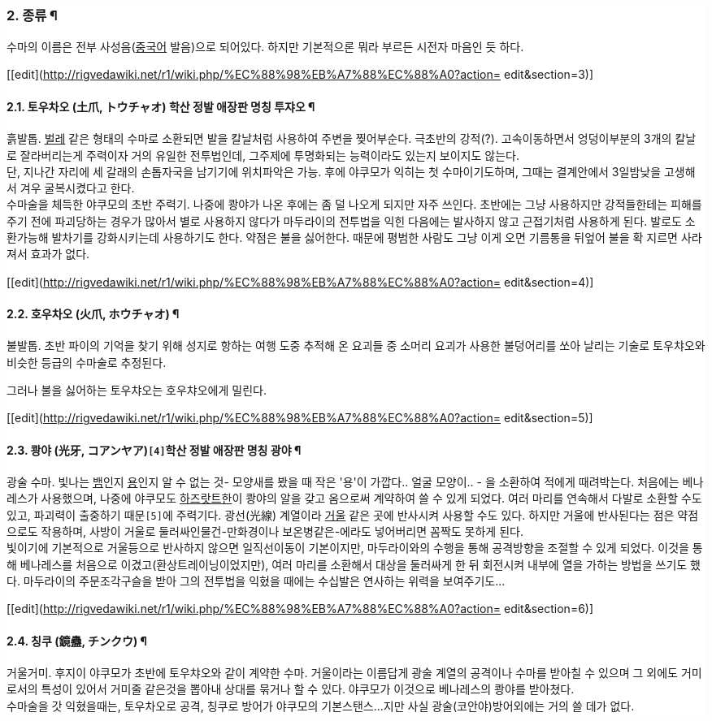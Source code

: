 ### 2. 종류 ¶

수마의 이름은 전부 사성음([중국어](%EC%A4%91%EA%B5%AD%EC%96%B4.md) 발음)으로 되어있다. 하지만 기본적으론
뭐라 부르든 시전자 마음인 듯 하다.

  

[[edit](http://rigvedawiki.net/r1/wiki.php/%EC%88%98%EB%A7%88%EC%88%A0?action=
edit&section=3)]

#### 2.1. **토우차오** (土爪, トウチャオ) 학산 정발 애장판 명칭 **투쟈오** ¶

흙발톱. [벌레](%EB%B2%8C%EB%A0%88.md) 같은 형태의 수마로 소환되면 발을 칼날처럼 사용하여 주변을 찢어부순다.
극초반의 강적(?). 고속이동하면서 엉덩이부분의 3개의 칼날로 잘라버리는게 주력이자 거의 유일한 전투법인데, 그주제에 투명화되는 능력이라도
있는지 보이지도 않는다.  
단, 지나간 자리에 세 갈래의 손톱자국을 남기기에 위치파악은 가능. 후에 야쿠모가 익히는 첫 수마이기도하며, 그때는 결계안에서 3일밤낮을
고생해서 겨우 굴복시켰다고 한다.  
수마술을 체득한 야쿠모의 초반 주력기. 나중에 쾅야가 나온 후에는 좀 덜 나오게 되지만 자주 쓰인다. 초반에는 그냥 사용하지만 강적들한테는
피해를 주기 전에 파괴당하는 경우가 많아서 별로 사용하지 않다가 마두라이의 전투법을 익힌 다음에는 발사하지 않고 근접기처럼 사용하게 된다.
발로도 소환가능해 발차기를 강화시키는데 사용하기도 한다. 약점은 불을 싫어한다. 때문에 평범한 사람도 그냥 이게 오면 기름통을 뒤엎어 불을
확 지르면 사라져서 효과가 없다.  

[[edit](http://rigvedawiki.net/r1/wiki.php/%EC%88%98%EB%A7%88%EC%88%A0?action=
edit&section=4)]

#### 2.2. **호우차오** (火爪, ホウチャオ) ¶

불발톱. 초반 파이의 기억을 찾기 위해 성지로 항하는 여행 도중 추적해 온 요괴들 중 소머리 요괴가 사용한 불덩어리를 쏘아 날리는 기술로
토우챠오와 비슷한 등급의 수마술로 추정된다.  

그러나 불을 싫어하는 토우챠오는 호우챠오에게 밀린다.

  

[[edit](http://rigvedawiki.net/r1/wiki.php/%EC%88%98%EB%A7%88%EC%88%A0?action=
edit&section=5)]

#### 2.3. **쾅야** (光牙, コアンヤア)`[4]`학산 정발 애장판 명칭 **광야** ¶

광술 수마. 빛나는 [뱀](%EB%B1%80.md)인지 [용](%EC%9A%A9.md)인지 알 수 없는 것- 모양새를 봤을 때
작은 '용'이 가깝다.. 얼굴 모양이.. - 을 소환하여 적에게 때려박는다. 처음에는 베나레스가 사용했으며, 나중에 야쿠모도 [하즈랏트한](%ED%95%98%EC%A6%88%EB%9E%8F%ED%8A%B8%20%ED%95%9C.md)이 쾅야의 알을 갖고 옴으로써
계약하여 쓸 수 있게 되었다. 여러 마리를 연속해서 다발로 소환할 수도 있고, 파괴력이 출중하기 때문`[5]`에 주력기다. 광선(光線)
계열이라 [거울](%EA%B1%B0%EC%9A%B8.md) 같은 곳에 반사시켜 사용할 수도 있다. 하지만 거울에 반사된다는 점은
약점으로도 작용하며, 사방이 거울로 둘러싸인물건-만화경이나 보온병같은-에라도 넣어버리면 꼼짝도 못하게 된다.  
빛이기에 기본적으로 거울등으로 반사하지 않으면 일직선이동이 기본이지만, 마두라이와의 수행을 통해 공격방향을 조절할 수 있게 되었다. 이것을
통해 베나레스를 처음으로 이겼고(환상트레이닝이었지만), 여러 마리를 소환해서 대상을 둘러싸게 한 뒤 회전시켜 내부에 열을 가하는 방법을
쓰기도 했다. 마두라이의 주문조각구슬을 받아 그의 전투법을 익혔을 때에는 수십발은 연사하는 위력을 보여주기도...  

[[edit](http://rigvedawiki.net/r1/wiki.php/%EC%88%98%EB%A7%88%EC%88%A0?action=
edit&section=6)]

#### 2.4. **칭쿠** (鏡蠱, チンクウ) ¶

거울거미. 후지이 야쿠모가 초반에 토우챠오와 같이 계약한 수마. 거울이라는 이름답게 광술 계열의 공격이나 수마를 받아칠 수 있으며 그 외에도
거미로서의 특성이 있어서 거미줄 같은것을 뽑아내 상대를 묶거나 할 수 있다. 야쿠모가 이것으로 베나레스의 쾅야를 받아쳤다.  
수마술을 갓 익혔을때는, 토우차오로 공격, 칭쿠로 방어가 야쿠모의 기본스탠스...지만 사실 광술(코안야)방어외에는 거의 쓸 데가 없다.  
